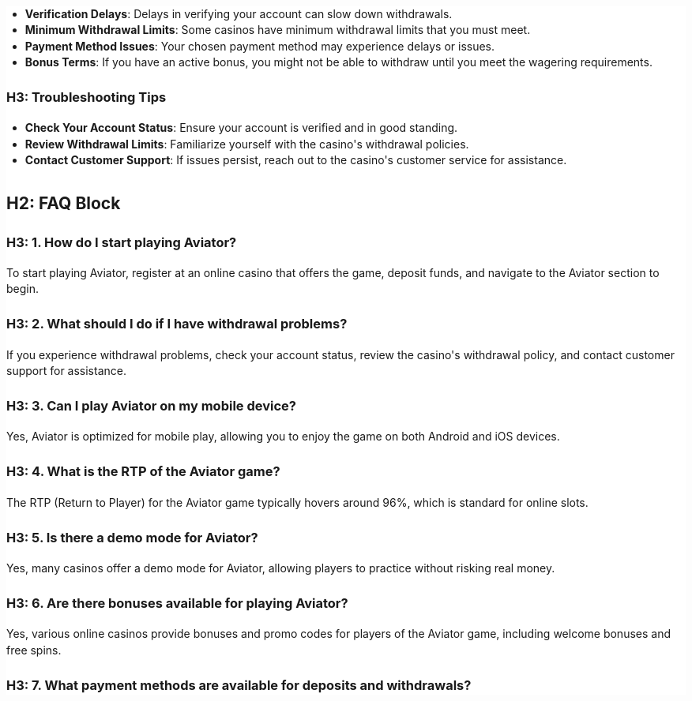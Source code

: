 -   **Verification Delays**: Delays in verifying your account can slow
    down withdrawals.
-   **Minimum Withdrawal Limits**: Some casinos have minimum withdrawal
    limits that you must meet.
-   **Payment Method Issues**: Your chosen payment method may experience
    delays or issues.
-   **Bonus Terms**: If you have an active bonus, you might not be able
    to withdraw until you meet the wagering requirements.

### H3: Troubleshooting Tips

-   **Check Your Account Status**: Ensure your account is verified and
    in good standing.
-   **Review Withdrawal Limits**: Familiarize yourself with the casino's
    withdrawal policies.
-   **Contact Customer Support**: If issues persist, reach out to the
    casino's customer service for assistance.

## H2: FAQ Block

### H3: 1. How do I start playing Aviator?

To start playing Aviator, register at an online casino that offers the
game, deposit funds, and navigate to the Aviator section to begin.

### H3: 2. What should I do if I have withdrawal problems?

If you experience withdrawal problems, check your account status, review
the casino's withdrawal policy, and contact customer support for
assistance.

### H3: 3. Can I play Aviator on my mobile device?

Yes, Aviator is optimized for mobile play, allowing you to enjoy the
game on both Android and iOS devices.

### H3: 4. What is the RTP of the Aviator game?

The RTP (Return to Player) for the Aviator game typically hovers around
96%, which is standard for online slots.

### H3: 5. Is there a demo mode for Aviator?

Yes, many casinos offer a demo mode for Aviator, allowing players to
practice without risking real money.

### H3: 6. Are there bonuses available for playing Aviator?

Yes, various online casinos provide bonuses and promo codes for players
of the Aviator game, including welcome bonuses and free spins.

### H3: 7. What payment methods are available for deposits and withdrawals?
